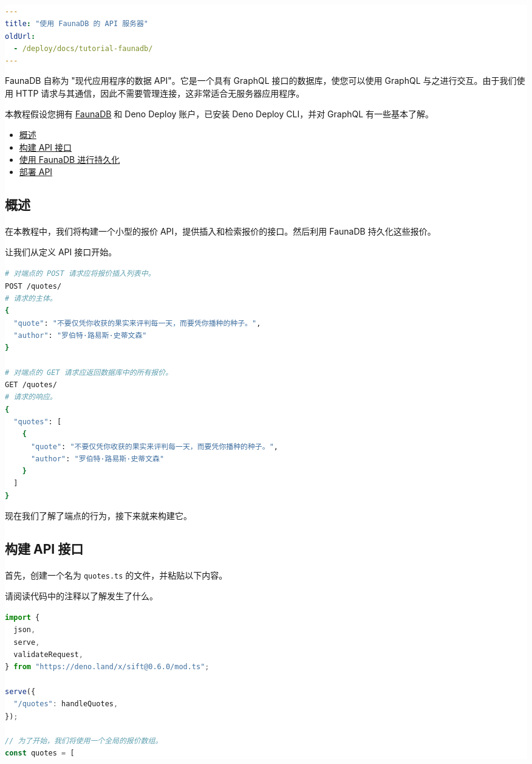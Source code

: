 ```yaml
---
title: "使用 FaunaDB 的 API 服务器"
oldUrl:
  - /deploy/docs/tutorial-faunadb/
---
```


FaunaDB 自称为 "现代应用程序的数据 API"。它是一个具有 GraphQL 接口的数据库，使您可以使用 GraphQL 与之进行交互。由于我们使用 HTTP 请求与其通信，因此不需要管理连接，这非常适合无服务器应用程序。

本教程假设您拥有 [FaunaDB](https://fauna.com) 和 Deno Deploy 账户，已安装 Deno Deploy CLI，并对 GraphQL 有一些基本了解。

- [概述](#概述)
- [构建 API 接口](#构建-api-接口)
- [使用 FaunaDB 进行持久化](#使用-faunadb-进行持久化)
- [部署 API](#部署-api)

## 概述

在本教程中，我们将构建一个小型的报价 API，提供插入和检索报价的接口。然后利用 FaunaDB 持久化这些报价。

让我们从定义 API 接口开始。

```sh
# 对端点的 POST 请求应将报价插入列表中。
POST /quotes/
# 请求的主体。
{
  "quote": "不要仅凭你收获的果实来评判每一天，而要凭你播种的种子。",
  "author": "罗伯特·路易斯·史蒂文森"
}

# 对端点的 GET 请求应返回数据库中的所有报价。
GET /quotes/
# 请求的响应。
{
  "quotes": [
    {
      "quote": "不要仅凭你收获的果实来评判每一天，而要凭你播种的种子。",
      "author": "罗伯特·路易斯·史蒂文森"
    }
  ]
}
```

现在我们了解了端点的行为，接下来就来构建它。

## 构建 API 接口

首先，创建一个名为 `quotes.ts` 的文件，并粘贴以下内容。

请阅读代码中的注释以了解发生了什么。

```ts
import {
  json,
  serve,
  validateRequest,
} from "https://deno.land/x/sift@0.6.0/mod.ts";

serve({
  "/quotes": handleQuotes,
});

// 为了开始，我们将使用一个全局的报价数组。
const quotes = [
```